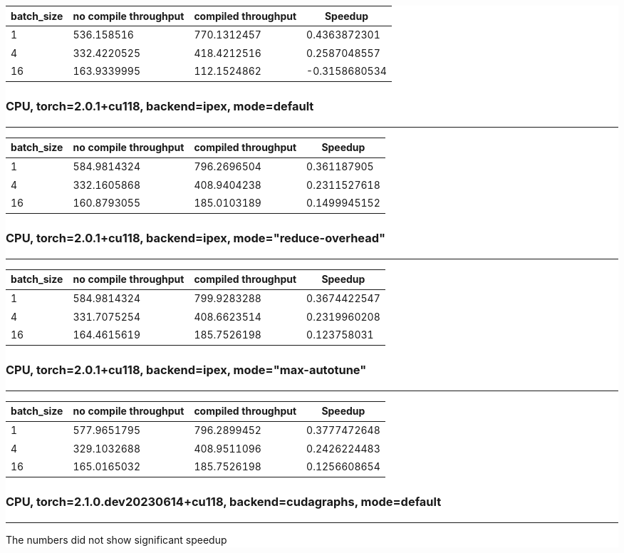 | batch_size | no compile throughput | compiled throughput | Speedup          |
|------------|----------------------|---------------------|-------------------|
| 1          | 536.158516           | 770.1312457         | 0.4363872301      |
| 4          | 332.4220525          | 418.4212516         | 0.2587048557      |
| 16         | 163.9339995          | 112.1524862         | -0.3158680534     |


### CPU, torch=2.0.1+cu118, backend=ipex, mode=default
---

| batch_size | no compile throughput | compiled throughput | Speedup          |
|------------|----------------------|---------------------|-------------------|
| 1          | 584.9814324          | 796.2696504         | 0.361187905       |
| 4          | 332.1605868          | 408.9404238         | 0.2311527618      |
| 16         | 160.8793055          | 185.0103189         | 0.1499945152      |


### CPU, torch=2.0.1+cu118, backend=ipex, mode="reduce-overhead"
---

| batch_size | no compile throughput | compiled throughput | Speedup          |
|------------|----------------------|---------------------|-------------------|
| 1          | 584.9814324          | 799.9283288         | 0.3674422547      |
| 4          | 331.7075254          | 408.6623514         | 0.2319960208      |
| 16         | 164.4615619          | 185.7526198         | 0.123758031       |


### CPU, torch=2.0.1+cu118, backend=ipex, mode="max-autotune"
---

| batch_size | no compile throughput | compiled throughput | Speedup          |
|------------|----------------------|---------------------|-------------------|
| 1          | 577.9651795          | 796.2899452         | 0.3777472648      |
| 4          | 329.1032688          | 408.9511096         | 0.2426224483      |
| 16         | 165.0165032          | 185.7526198         | 0.1256608654      |


### CPU, torch=2.1.0.dev20230614+cu118, backend=cudagraphs, mode=default
---

The numbers did not show significant speedup
